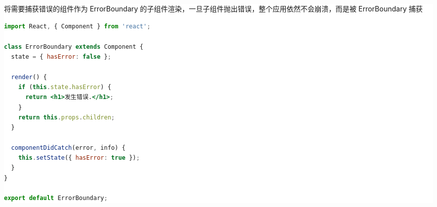 将需要捕获错误的组件作为 ErrorBoundary 的子组件渲染，一旦子组件抛出错误，整个应用依然不会崩溃，而是被 ErrorBoundary 捕获
```jsx
import React, { Component } from 'react';

class ErrorBoundary extends Component {
  state = { hasError: false };

  render() {
    if (this.state.hasError) {
      return <h1>发生错误.</h1>;
    }
    return this.props.children;
  }

  componentDidCatch(error, info) {
    this.setState({ hasError: true });
  }
}

export default ErrorBoundary;
```



